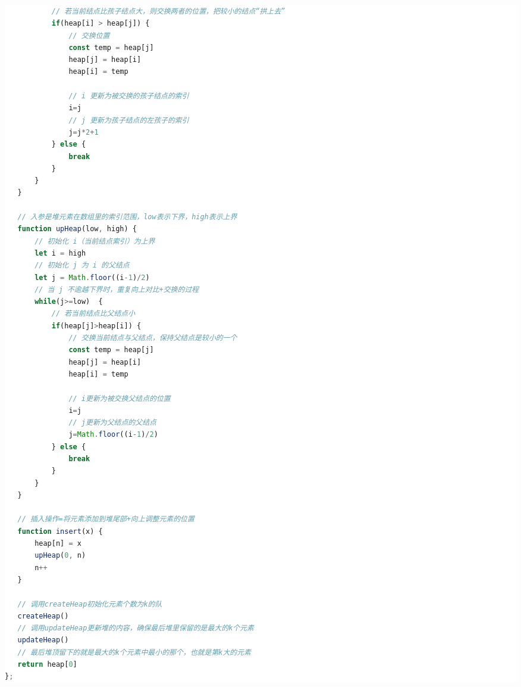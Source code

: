  ```js
            // 若当前结点比孩子结点大，则交换两者的位置，把较小的结点“拱上去”
            if(heap[i] > heap[j]) {
                // 交换位置
                const temp = heap[j]  
                heap[j] = heap[i]  
                heap[i] = temp
                
                // i 更新为被交换的孩子结点的索引
                i=j  
                // j 更新为孩子结点的左孩子的索引
                j=j*2+1
            } else {
                break
            }
        }
    }
    
    // 入参是堆元素在数组里的索引范围，low表示下界，high表示上界
    function upHeap(low, high) {
        // 初始化 i（当前结点索引）为上界
        let i = high  
        // 初始化 j 为 i 的父结点
        let j = Math.floor((i-1)/2)  
        // 当 j 不逾越下界时，重复向上对比+交换的过程
        while(j>=low)  {
            // 若当前结点比父结点小
            if(heap[j]>heap[i]) {
                // 交换当前结点与父结点，保持父结点是较小的一个
                const temp = heap[j] 
                heap[j] = heap[i]  
                heap[i] = temp
                
                // i更新为被交换父结点的位置
                i=j   
                // j更新为父结点的父结点
                j=Math.floor((i-1)/2)  
            } else {
                break
            }
        }
    }

    // 插入操作=将元素添加到堆尾部+向上调整元素的位置
    function insert(x) {
        heap[n] = x  
        upHeap(0, n)
        n++
    }
    
    // 调用createHeap初始化元素个数为k的队
    createHeap()
    // 调用updateHeap更新堆的内容，确保最后堆里保留的是最大的k个元素
    updateHeap()
    // 最后堆顶留下的就是最大的k个元素中最小的那个，也就是第k大的元素
    return heap[0]
};
 ```
